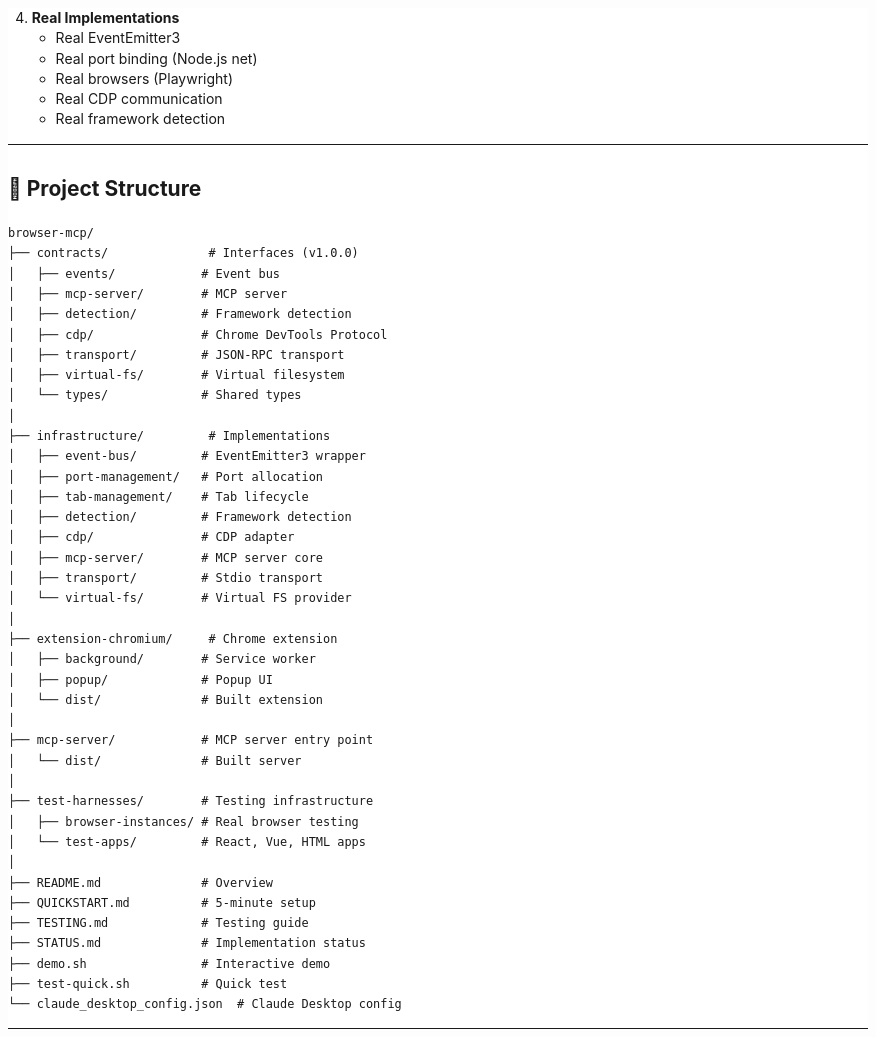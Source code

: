 4. **Real Implementations**
   - Real EventEmitter3
   - Real port binding (Node.js net)
   - Real browsers (Playwright)
   - Real CDP communication
   - Real framework detection

---

## 📁 Project Structure

```
browser-mcp/
├── contracts/              # Interfaces (v1.0.0)
│   ├── events/            # Event bus
│   ├── mcp-server/        # MCP server
│   ├── detection/         # Framework detection
│   ├── cdp/               # Chrome DevTools Protocol
│   ├── transport/         # JSON-RPC transport
│   ├── virtual-fs/        # Virtual filesystem
│   └── types/             # Shared types
│
├── infrastructure/         # Implementations
│   ├── event-bus/         # EventEmitter3 wrapper
│   ├── port-management/   # Port allocation
│   ├── tab-management/    # Tab lifecycle
│   ├── detection/         # Framework detection
│   ├── cdp/               # CDP adapter
│   ├── mcp-server/        # MCP server core
│   ├── transport/         # Stdio transport
│   └── virtual-fs/        # Virtual FS provider
│
├── extension-chromium/     # Chrome extension
│   ├── background/        # Service worker
│   ├── popup/             # Popup UI
│   └── dist/              # Built extension
│
├── mcp-server/            # MCP server entry point
│   └── dist/              # Built server
│
├── test-harnesses/        # Testing infrastructure
│   ├── browser-instances/ # Real browser testing
│   └── test-apps/         # React, Vue, HTML apps
│
├── README.md              # Overview
├── QUICKSTART.md          # 5-minute setup
├── TESTING.md             # Testing guide
├── STATUS.md              # Implementation status
├── demo.sh                # Interactive demo
├── test-quick.sh          # Quick test
└── claude_desktop_config.json  # Claude Desktop config
```

---